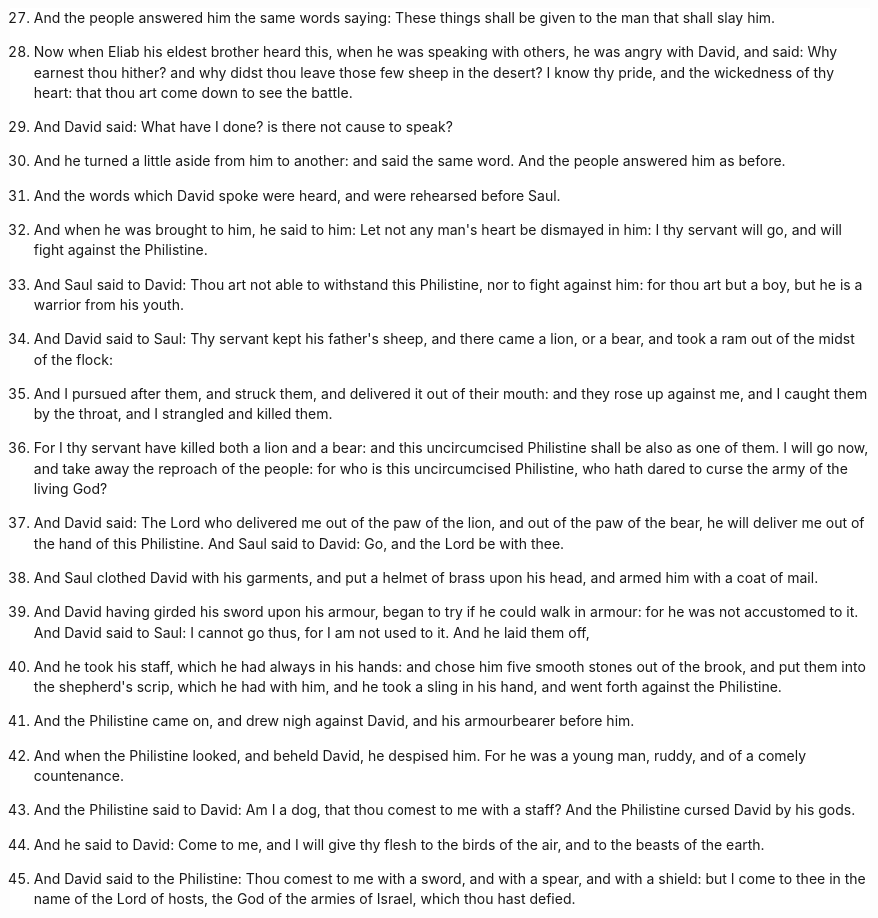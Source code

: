27. And the people answered him the same words saying: These things shall be given to the man that shall slay him.

28. Now when Eliab his eldest brother heard this, when he was speaking with others, he was angry with David, and said: Why earnest thou hither? and why didst thou leave those few sheep in the desert? I know thy pride, and the wickedness of thy heart: that thou art come down to see the battle.

29. And David said: What have I done? is there not cause to speak?

30. And he turned a little aside from him to another: and said the same word. And the people answered him as before.

31. And the words which David spoke were heard, and were rehearsed before Saul.

32. And when he was brought to him, he said to him: Let not any man's heart be dismayed in him: I thy servant will go, and will fight against the Philistine.

33. And Saul said to David: Thou art not able to withstand this Philistine, nor to fight against him: for thou art but a boy, but he is a warrior from his youth.

34. And David said to Saul: Thy servant kept his father's sheep, and there came a lion, or a bear, and took a ram out of the midst of the flock:

35. And I pursued after them, and struck them, and delivered it out of their mouth: and they rose up against me, and I caught them by the throat, and I strangled and killed them.

36. For I thy servant have killed both a lion and a bear: and this uncircumcised Philistine shall be also as one of them. I will go now, and take away the reproach of the people: for who is this uncircumcised Philistine, who hath dared to curse the army of the living God?

37. And David said: The Lord who delivered me out of the paw of the lion, and out of the paw of the bear, he will deliver me out of the hand of this Philistine. And Saul said to David: Go, and the Lord be with thee.

38. And Saul clothed David with his garments, and put a helmet of brass upon his head, and armed him with a coat of mail.

39. And David having girded his sword upon his armour, began to try if he could walk in armour: for he was not accustomed to it. And David said to Saul: I cannot go thus, for I am not used to it. And he laid them off,

40. And he took his staff, which he had always in his hands: and chose him five smooth stones out of the brook, and put them into the shepherd's scrip, which he had with him, and he took a sling in his hand, and went forth against the Philistine.

41. And the Philistine came on, and drew nigh against David, and his armourbearer before him.

42. And when the Philistine looked, and beheld David, he despised him. For he was a young man, ruddy, and of a comely countenance.

43. And the Philistine said to David: Am I a dog, that thou comest to me with a staff? And the Philistine cursed David by his gods.

44. And he said to David: Come to me, and I will give thy flesh to the birds of the air, and to the beasts of the earth.

45. And David said to the Philistine: Thou comest to me with a sword, and with a spear, and with a shield: but I come to thee in the name of the Lord of hosts, the God of the armies of Israel, which thou hast defied.
